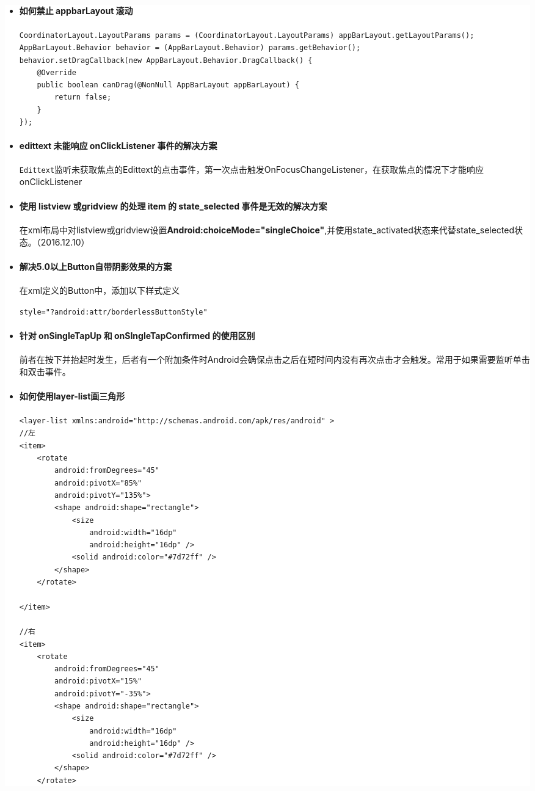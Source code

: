 * <h4 id="1-12"> 如何禁止 appbarLayout 滚动</h4>

	```
	CoordinatorLayout.LayoutParams params = (CoordinatorLayout.LayoutParams) appBarLayout.getLayoutParams();
	AppBarLayout.Behavior behavior = (AppBarLayout.Behavior) params.getBehavior();
	behavior.setDragCallback(new AppBarLayout.Behavior.DragCallback() {
	    @Override
	    public boolean canDrag(@NonNull AppBarLayout appBarLayout) {
	        return false;
	    }
	});
	```
	
* <h4 id="1-13"> edittext 未能响应 onClickListener 事件的解决方案</h4>
	
	`Edittext`监听未获取焦点的Edittext的点击事件，第一次点击触发OnFocusChangeListener，在获取焦点的情况下才能响应onClickListener
	
* <h4 id="1-14"> 使用 listview 或gridview 的处理 item 的 state_selected 事件是无效的解决方案</h4>

	在xml布局中对listview或gridview设置**Android:choiceMode="singleChoice"**,并使用state_activated状态来代替state_selected状态。（2016.12.10）

* <h4 id="1-15"> 解决5.0以上Button自带阴影效果的方案</h4>

	在xml定义的Button中，添加以下样式定义
	```
	style="?android:attr/borderlessButtonStyle"
	```
* <h4 id="1-16"> 针对 onSingleTapUp 和 onSIngleTapConfirmed 的使用区别</h4>

	前者在按下并抬起时发生，后者有一个附加条件时Android会确保点击之后在短时间内没有再次点击才会触发。常用于如果需要监听单击和双击事件。
	
* <h4 id="1-17"> 如何使用layer-list画三角形</h4>

	```
	<layer-list xmlns:android="http://schemas.android.com/apk/res/android" >
	//左
    <item>
        <rotate
            android:fromDegrees="45"
            android:pivotX="85%"
            android:pivotY="135%">
            <shape android:shape="rectangle">
                <size
                    android:width="16dp"
                    android:height="16dp" />
                <solid android:color="#7d72ff" />
            </shape>
        </rotate>

    </item>
    
    //右
    <item>
        <rotate
            android:fromDegrees="45"
            android:pivotX="15%"
            android:pivotY="-35%">
            <shape android:shape="rectangle">
                <size
                    android:width="16dp"
                    android:height="16dp" />
                <solid android:color="#7d72ff" />
            </shape>
        </rotate>
